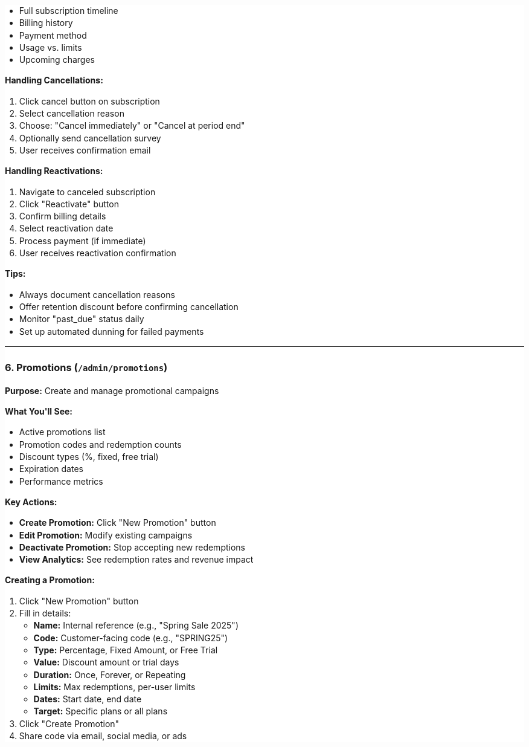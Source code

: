 - Full subscription timeline
- Billing history
- Payment method
- Usage vs. limits
- Upcoming charges

**Handling Cancellations:**

1. Click cancel button on subscription
2. Select cancellation reason
3. Choose: "Cancel immediately" or "Cancel at period end"
4. Optionally send cancellation survey
5. User receives confirmation email

**Handling Reactivations:**

1. Navigate to canceled subscription
2. Click "Reactivate" button
3. Confirm billing details
4. Select reactivation date
5. Process payment (if immediate)
6. User receives reactivation confirmation

**Tips:**

- Always document cancellation reasons
- Offer retention discount before confirming cancellation
- Monitor "past_due" status daily
- Set up automated dunning for failed payments

---

### 6. Promotions (`/admin/promotions`)

**Purpose:** Create and manage promotional campaigns

**What You'll See:**

- Active promotions list
- Promotion codes and redemption counts
- Discount types (%, fixed, free trial)
- Expiration dates
- Performance metrics

**Key Actions:**

- **Create Promotion:** Click "New Promotion" button
- **Edit Promotion:** Modify existing campaigns
- **Deactivate Promotion:** Stop accepting new redemptions
- **View Analytics:** See redemption rates and revenue impact

**Creating a Promotion:**

1. Click "New Promotion" button
2. Fill in details:
   - **Name:** Internal reference (e.g., "Spring Sale 2025")
   - **Code:** Customer-facing code (e.g., "SPRING25")
   - **Type:** Percentage, Fixed Amount, or Free Trial
   - **Value:** Discount amount or trial days
   - **Duration:** Once, Forever, or Repeating
   - **Limits:** Max redemptions, per-user limits
   - **Dates:** Start date, end date
   - **Target:** Specific plans or all plans
3. Click "Create Promotion"
4. Share code via email, social media, or ads
